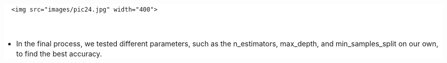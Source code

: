       <img src="images/pic24.jpg" width="400">
   <br>

- In the final process, we tested different parameters, such as the n_estimators, max_depth, and min_samples_split on our own, to find the best accuracy.
  <br>